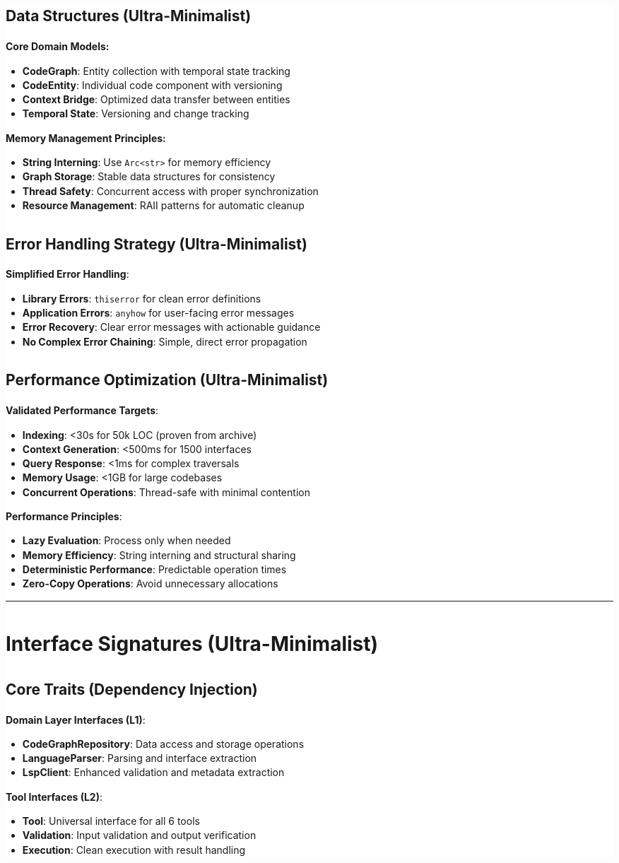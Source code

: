 ## Data Structures (Ultra-Minimalist)

**Core Domain Models:**
- **CodeGraph**: Entity collection with temporal state tracking
- **CodeEntity**: Individual code component with versioning
- **Context Bridge**: Optimized data transfer between entities
- **Temporal State**: Versioning and change tracking

**Memory Management Principles:**
- **String Interning**: Use `Arc<str>` for memory efficiency
- **Graph Storage**: Stable data structures for consistency
- **Thread Safety**: Concurrent access with proper synchronization
- **Resource Management**: RAII patterns for automatic cleanup

## Error Handling Strategy (Ultra-Minimalist)

**Simplified Error Handling**:
- **Library Errors**: `thiserror` for clean error definitions
- **Application Errors**: `anyhow` for user-facing error messages
- **Error Recovery**: Clear error messages with actionable guidance
- **No Complex Error Chaining**: Simple, direct error propagation

## Performance Optimization (Ultra-Minimalist)

**Validated Performance Targets**:
- **Indexing**: <30s for 50k LOC (proven from archive)
- **Context Generation**: <500ms for 1500 interfaces
- **Query Response**: <1ms for complex traversals
- **Memory Usage**: <1GB for large codebases
- **Concurrent Operations**: Thread-safe with minimal contention

**Performance Principles**:
- **Lazy Evaluation**: Process only when needed
- **Memory Efficiency**: String interning and structural sharing
- **Deterministic Performance**: Predictable operation times
- **Zero-Copy Operations**: Avoid unnecessary allocations

---

# Interface Signatures (Ultra-Minimalist)

## Core Traits (Dependency Injection)

**Domain Layer Interfaces (L1)**:
- **CodeGraphRepository**: Data access and storage operations
- **LanguageParser**: Parsing and interface extraction
- **LspClient**: Enhanced validation and metadata extraction

**Tool Interfaces (L2)**:
- **Tool**: Universal interface for all 6 tools
- **Validation**: Input validation and output verification
- **Execution**: Clean execution with result handling
